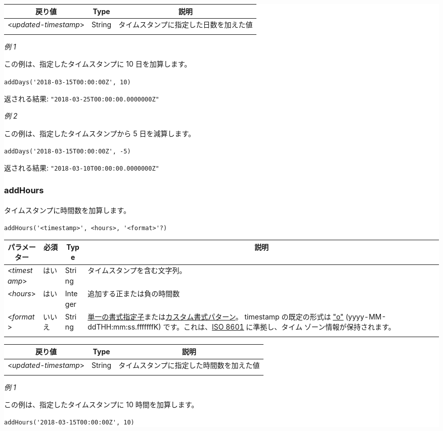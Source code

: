 | 戻り値 | Type | 説明 |
| ------------ | ---- | ----------- |
| <*updated-timestamp*> | String | タイムスタンプに指定した日数を加えた値  |
||||

*例 1*

この例は、指定したタイムスタンプに 10 日を加算します。

```
addDays('2018-03-15T00:00:00Z', 10)
```

返される結果: `"2018-03-25T00:00:00.0000000Z"`

*例 2*

この例は、指定したタイムスタンプから 5 日を減算します。

```
addDays('2018-03-15T00:00:00Z', -5)
```

返される結果: `"2018-03-10T00:00:00.0000000Z"`

<a name="addHours"></a>

### <a name="addhours"></a>addHours

タイムスタンプに時間数を加算します。

```
addHours('<timestamp>', <hours>, '<format>'?)
```

| パラメーター | 必須 | Type | 説明 |
| --------- | -------- | ---- | ----------- |
| <*timestamp*> | はい | String | タイムスタンプを含む文字列。 |
| <*hours*> | はい | Integer | 追加する正または負の時間数 |
| <*format*> | いいえ | String | [単一の書式指定子](/dotnet/standard/base-types/standard-date-and-time-format-strings)または[カスタム書式パターン](/dotnet/standard/base-types/custom-date-and-time-format-strings)。 timestamp の既定の形式は ["o"](/dotnet/standard/base-types/standard-date-and-time-format-strings) (yyyy-MM-ddTHH:mm:ss.fffffffK) です。これは、[ISO 8601](https://en.wikipedia.org/wiki/ISO_8601) に準拠し、タイム ゾーン情報が保持されます。 |
|||||

| 戻り値 | Type | 説明 |
| ------------ | ---- | ----------- |
| <*updated-timestamp*> | String | タイムスタンプに指定した時間数を加えた値  |
||||

*例 1*

この例は、指定したタイムスタンプに 10 時間を加算します。

```
addHours('2018-03-15T00:00:00Z', 10)
```
